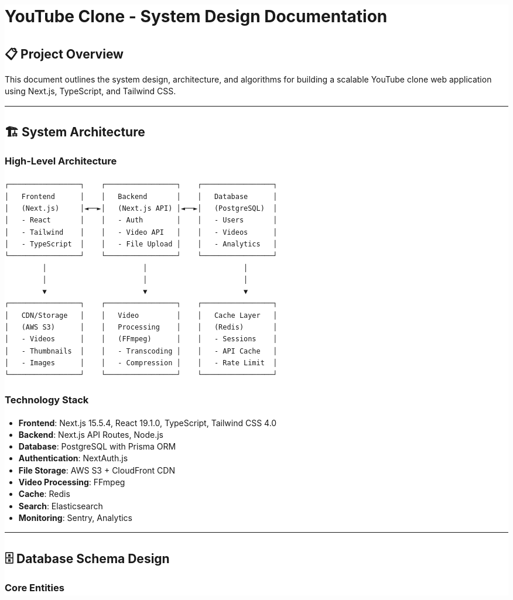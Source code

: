 # YouTube Clone - System Design Documentation

## 📋 Project Overview
This document outlines the system design, architecture, and algorithms for building a scalable YouTube clone web application using Next.js, TypeScript, and Tailwind CSS.

---

## 🏗️ System Architecture

### High-Level Architecture
```
┌─────────────────┐    ┌─────────────────┐    ┌─────────────────┐
│   Frontend      │    │   Backend       │    │   Database      │
│   (Next.js)     │◄──►│   (Next.js API) │◄──►│   (PostgreSQL)  │
│   - React       │    │   - Auth        │    │   - Users       │
│   - Tailwind    │    │   - Video API   │    │   - Videos      │
│   - TypeScript  │    │   - File Upload │    │   - Analytics   │
└─────────────────┘    └─────────────────┘    └─────────────────┘
         │                       │                       │
         │                       │                       │
         ▼                       ▼                       ▼
┌─────────────────┐    ┌─────────────────┐    ┌─────────────────┐
│   CDN/Storage   │    │   Video         │    │   Cache Layer   │
│   (AWS S3)      │    │   Processing    │    │   (Redis)       │
│   - Videos      │    │   (FFmpeg)      │    │   - Sessions    │
│   - Thumbnails  │    │   - Transcoding │    │   - API Cache   │
│   - Images      │    │   - Compression │    │   - Rate Limit  │
└─────────────────┘    └─────────────────┘    └─────────────────┘
```

### Technology Stack
- **Frontend**: Next.js 15.5.4, React 19.1.0, TypeScript, Tailwind CSS 4.0
- **Backend**: Next.js API Routes, Node.js
- **Database**: PostgreSQL with Prisma ORM
- **Authentication**: NextAuth.js
- **File Storage**: AWS S3 + CloudFront CDN
- **Video Processing**: FFmpeg
- **Cache**: Redis
- **Search**: Elasticsearch
- **Monitoring**: Sentry, Analytics

---

## 🗄️ Database Schema Design

### Core Entities
